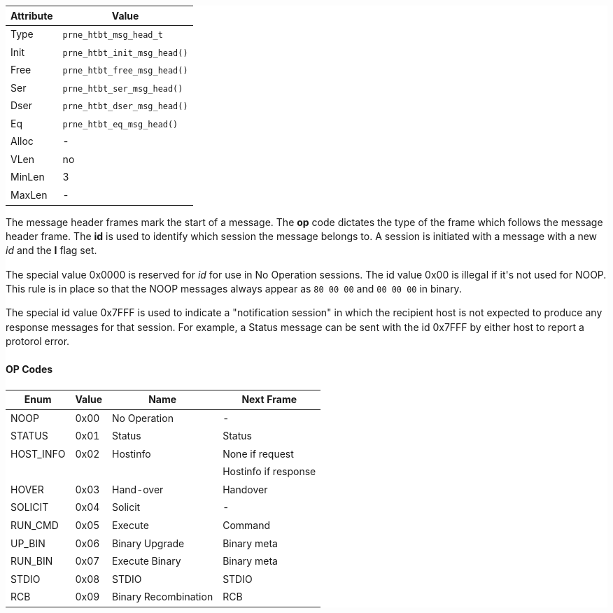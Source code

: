 | Attribute | Value                                                            |
| --------- | ---------------------------------------------------------------- |
| Type      | `prne_htbt_msg_head_t`                                           |
| Init      | `prne_htbt_init_msg_head()`                                      |
| Free      | `prne_htbt_free_msg_head()`                                      |
| Ser       | `prne_htbt_ser_msg_head()`                                       |
| Dser      | `prne_htbt_dser_msg_head()`                                      |
| Eq        | `prne_htbt_eq_msg_head()`                                        |
| Alloc     | -                                                                |
| VLen      | no                                                               |
| MinLen    | 3                                                                |
| MaxLen    | -                                                                |

The message header frames mark the start of a message. The **op** code dictates
the type of the frame which follows the message header frame. The **id** is used
to identify which session the message belongs to. A session is initiated with a
message with a new *id* and the **I** flag set.

The special value 0x0000 is reserved for *id* for use in No Operation sessions.
The id value 0x00 is illegal if it's not used for NOOP. This rule is in place so
that the NOOP messages always appear as `80 00 00` and `00 00 00` in binary.

The special id value 0x7FFF is used to indicate a "notification session" in
which the recipient host is not expected to produce any response messages for
that session. For example, a Status message can be sent with the id 0x7FFF by
either host to report a protorol error.

#### OP Codes
| Enum      | Value | Name                 | Next Frame           |
| --------- | ----- | -------------------- | -------------------- |
| NOOP      | 0x00  | No Operation         | -                    |
| STATUS    | 0x01  | Status               | Status               |
| HOST_INFO | 0x02  | Hostinfo             | None if request      |
|           |       |                      | Hostinfo if response |
| HOVER     | 0x03  | Hand-over            | Handover             |
| SOLICIT   | 0x04  | Solicit              | -                    |
| RUN_CMD   | 0x05  | Execute              | Command              |
| UP_BIN    | 0x06  | Binary Upgrade       | Binary meta          |
| RUN_BIN   | 0x07  | Execute Binary       | Binary meta          |
| STDIO     | 0x08  | STDIO                | STDIO                |
| RCB       | 0x09  | Binary Recombination | RCB                  |
